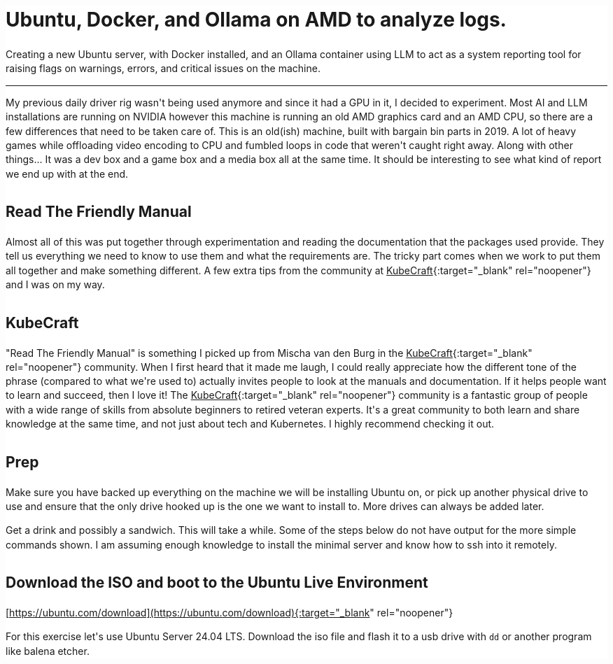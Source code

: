 
# Ubuntu, Docker,  and Ollama on AMD to analyze logs.

Creating a new Ubuntu server, with Docker installed, and an Ollama container using LLM to act as a system reporting tool for raising flags on warnings, errors, and critical issues on the machine.

---

My previous daily driver rig wasn't being used anymore and since it had a GPU in it, I decided to experiment. Most AI and LLM installations are running on NVIDIA however this machine is running an old AMD graphics card and an AMD CPU, so there are a few differences that need to be taken care of.  This is an old(ish) machine, built with bargain bin parts in 2019. A lot of heavy games while offloading video encoding to CPU and fumbled loops in code that weren't caught right away. Along with other things... It was a dev box and a game box and a media box all at the same time. It should be interesting to see what kind of report we end up with at the end.


## Read The Friendly Manual
Almost all of this was put together through experimentation and reading the documentation that the packages used provide. They tell us everything we need to know to use them and what the requirements are. The tricky part comes when we work to put them all together and make something different. A few extra tips from the community at [KubeCraft](https://www.skool.com/mischa){:target="_blank" rel="noopener"} and I was on my way.


## KubeCraft
"Read The Friendly Manual" is something I picked up from Mischa van den Burg in the [KubeCraft](https://www.skool.com/mischa){:target="_blank" rel="noopener"} community. When I first heard that it made me laugh,  I could really appreciate how the different tone of the phrase (compared to what we're used to) actually invites people to look at the manuals and documentation. If it helps people want to learn and succeed, then I love it!
The [KubeCraft](https://www.skool.com/mischa){:target="_blank" rel="noopener"} community is a fantastic group of people with a wide range of skills from absolute beginners to retired veteran experts. It's a great community to both learn and share knowledge at the same time, and not just about tech and Kubernetes. I highly recommend checking it out.


## Prep
Make sure you have backed up everything on the machine we will be installing Ubuntu on, or pick up another physical drive to use and ensure that the only drive hooked up is the one we want to install to. More drives can always be added later.

Get a drink and possibly a sandwich.  This will take a while.  Some of the steps below do not have output for the more simple commands shown. I am assuming enough knowledge to install the minimal server and know how to ssh into it remotely.


## Download the ISO and boot to the Ubuntu Live Environment

[https://ubuntu.com/download](https://ubuntu.com/download){:target="_blank" rel="noopener"}

For this exercise let's use Ubuntu Server 24.04 LTS.
Download the iso file and flash it to a usb drive with `dd` or another program like balena etcher.
